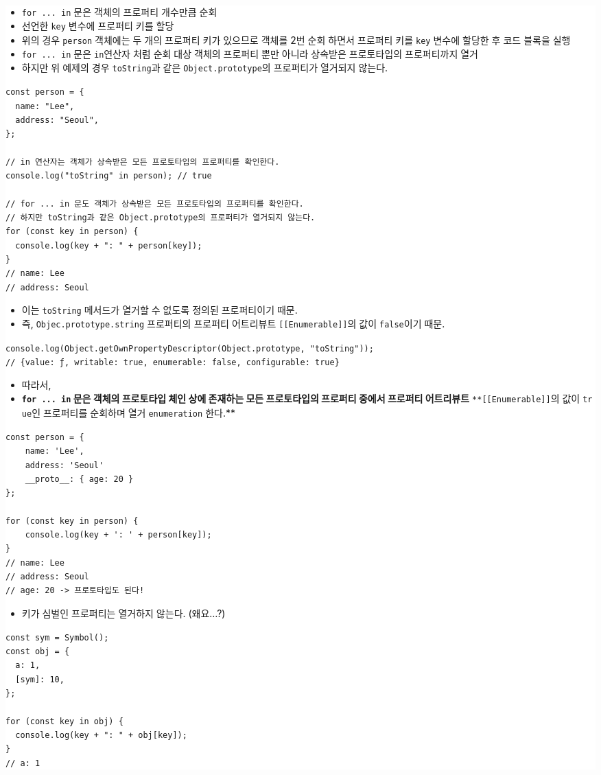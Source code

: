- `for ... in` 문은 객체의 프로퍼티 개수만큼 순회
- 선언한 `key` 변수에 프로퍼티 키를 할당
- 위의 경우 `person` 객체에는 두 개의 프로퍼티 키가 있으므로 객체를 2번 순회 하면서 프로퍼티 키를 `key` 변수에 할당한 후 코드 블록을 실행
- `for ... in` 문은 `in`연산자 처럼 순회 대상 객체의 프로퍼티 뿐만 아니라 상속받은 프로토타입의 프로퍼티까지 열거
- 하지만 위 예제의 경우 `toString`과 같은 `Object.prototype`의 프로퍼티가 열거되지 않는다.

```tsx
const person = {
  name: "Lee",
  address: "Seoul",
};

// in 연산자는 객체가 상속받은 모든 프로토타입의 프로퍼티를 확인한다.
console.log("toString" in person); // true

// for ... in 문도 객체가 상속받은 모든 프로토타입의 프로퍼티를 확인한다.
// 하지만 toString과 같은 Object.prototype의 프로퍼티가 열거되지 않는다.
for (const key in person) {
  console.log(key + ": " + person[key]);
}
// name: Lee
// address: Seoul
```

- 이는 `toString` 메서드가 열거할 수 없도록 정의된 프로퍼티이기 때문.
- 즉, `Objec.prototype.string` 프로퍼티의 프로퍼티 어트리뷰트 `[[Enumerable]]`의 값이 `false`이기 때문.

```tsx
console.log(Object.getOwnPropertyDescriptor(Object.prototype, "toString"));
// {value: ƒ, writable: true, enumerable: false, configurable: true}
```

- 따라서,
- **`for ... in` 문은 객체의 프로토타입 체인 상에 존재하는 모든 프로토타입의 프로퍼티 중에서 프로퍼티 어트리뷰트** `**[[Enumerable]]`의 값이 `true`인 프로퍼티를 순회하며 열거 `enumeration` 한다.\*\*

```tsx
const person = {
	name: 'Lee',
	address: 'Seoul'
	__proto__: { age: 20 }
};

for (const key in person) {
	console.log(key + ': ' + person[key]);
}
// name: Lee
// address: Seoul
// age: 20 -> 프로토타입도 된다!
```

- 키가 심벌인 프로퍼티는 열거하지 않는다. (왜요…?)

```tsx
const sym = Symbol();
const obj = {
  a: 1,
  [sym]: 10,
};

for (const key in obj) {
  console.log(key + ": " + obj[key]);
}
// a: 1
```
